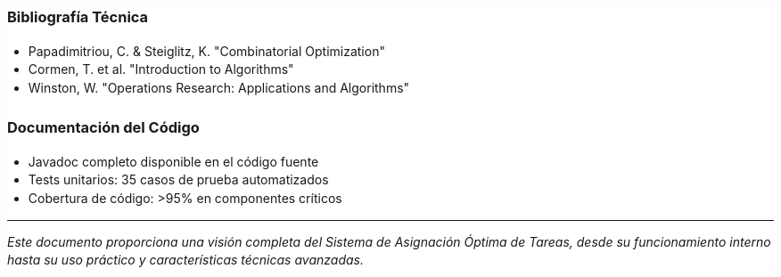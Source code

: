 ### Bibliografía Técnica
- Papadimitriou, C. & Steiglitz, K. "Combinatorial Optimization"
- Cormen, T. et al. "Introduction to Algorithms"
- Winston, W. "Operations Research: Applications and Algorithms"

### Documentación del Código
- Javadoc completo disponible en el código fuente
- Tests unitarios: 35 casos de prueba automatizados
- Cobertura de código: >95% en componentes críticos

---

*Este documento proporciona una visión completa del Sistema de Asignación Óptima de Tareas, desde su funcionamiento interno hasta su uso práctico y características técnicas avanzadas.*